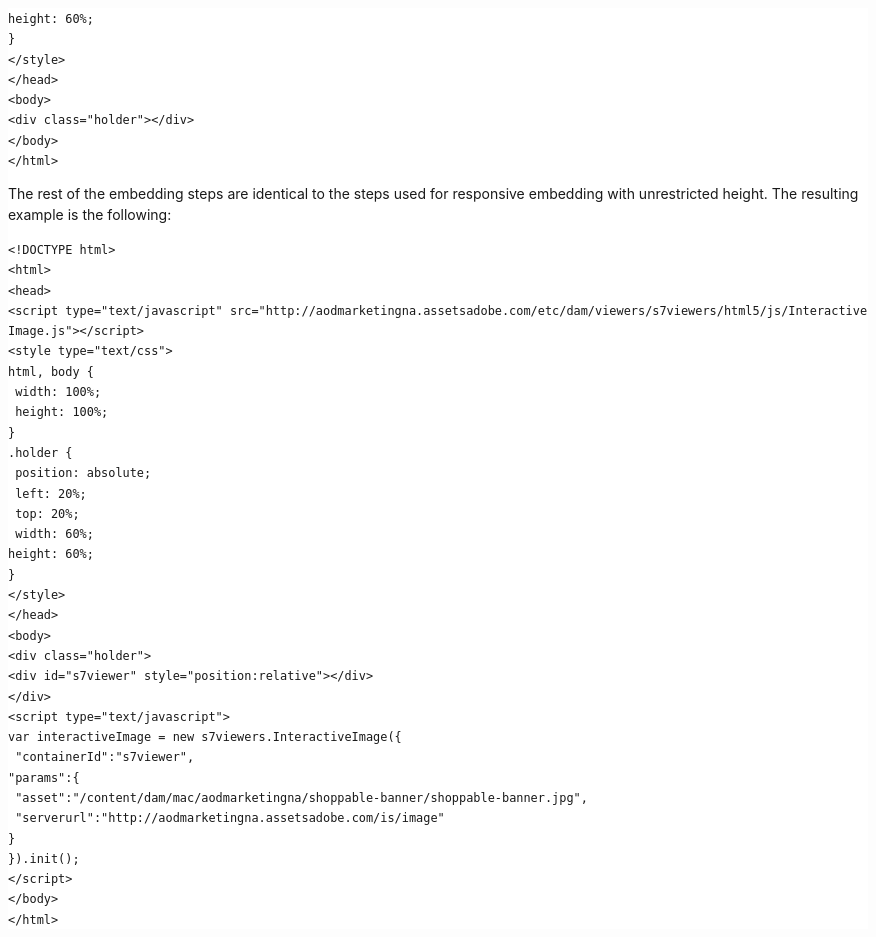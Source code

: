 ```
height: 60%; 
} 
</style> 
</head> 
<body> 
<div class="holder"></div> 
</body> 
</html> 

```

The rest of the embedding steps are identical to the steps used for responsive embedding with unrestricted height. The resulting example is the following:

```
<!DOCTYPE html> 
<html> 
<head> 
<script type="text/javascript" src="http://aodmarketingna.assetsadobe.com/etc/dam/viewers/s7viewers/html5/js/InteractiveImage.js"></script> 
<style type="text/css"> 
html, body { 
 width: 100%; 
 height: 100%; 
} 
.holder { 
 position: absolute; 
 left: 20%; 
 top: 20%; 
 width: 60%; 
height: 60%; 
} 
</style> 
</head> 
<body> 
<div class="holder"> 
<div id="s7viewer" style="position:relative"></div> 
</div> 
<script type="text/javascript"> 
var interactiveImage = new s7viewers.InteractiveImage({ 
 "containerId":"s7viewer", 
"params":{ 
 "asset":"/content/dam/mac/aodmarketingna/shoppable-banner/shoppable-banner.jpg", 
 "serverurl":"http://aodmarketingna.assetsadobe.com/is/image" 
} 
}).init(); 
</script> 
</body> 
</html> 

```
